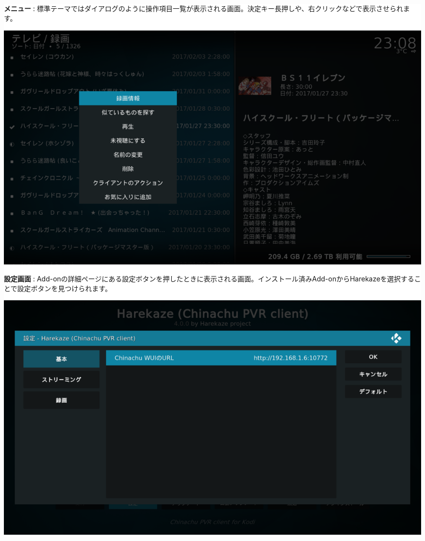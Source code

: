 **メニュー**
: 標準テーマではダイアログのように操作項目一覧が表示される画面。決定キー長押しや、右クリックなどで表示させられます。

![menu](/assets/images/2017/02/04/menu-dialog.png)

**設定画面**
: Add-onの詳細ページにある設定ボタンを押したときに表示される画面。インストール済みAdd-onからHarekazeを選択することで設定ボタンを見つけられます。

![settings](/assets/images/2017/02/04/setting-dialog1.png)
